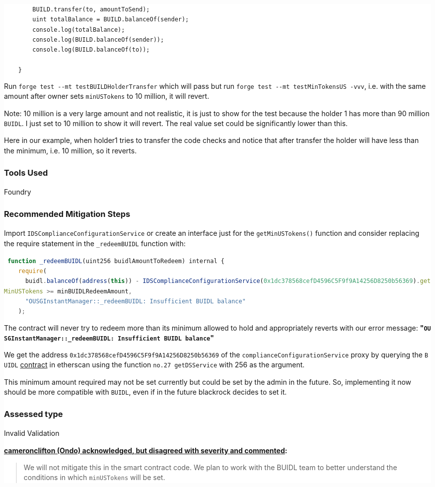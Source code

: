 ```solidity
        BUILD.transfer(to, amountToSend);
        uint totalBalance = BUILD.balanceOf(sender); 
        console.log(totalBalance);
        console.log(BUILD.balanceOf(sender));
        console.log(BUILD.balanceOf(to));

    }
```

Run `forge test --mt testBUILDHolderTransfer` which will pass but run `forge test --mt testMinTokensUS -vvv`, i.e. with the same amount after owner sets `minUSTokens` to 10 million, it will revert.

Note: 10 million is a very large amount and not realistic, it is just to show for the test because the holder 1 has more than 90 million `BUIDL`. I just set to 10 million to show it will revert. The real value set could be significantly lower than this.

Here in our example, when holder1 tries to transfer the code checks and notice that after transfer the holder will have less than the minimum, i.e. 10 million, so it reverts.

### Tools Used

Foundry

### Recommended Mitigation Steps

Import `IDSComplianceConfigurationService` or create an interface just for the `getMinUSTokens()` function and consider replacing the require statement in the `_redeemBUIDL` function with:

```javascript
 function _redeemBUIDL(uint256 buidlAmountToRedeem) internal { 
    require(
      buidl.balanceOf(address(this)) - IDSComplianceConfigurationService(0x1dc378568cefD4596C5F9f9A14256D8250b56369).getMinUSTokens >= minBUIDLRedeemAmount,  
      "OUSGInstantManager::_redeemBUIDL: Insufficient BUIDL balance" 
    );
```

The contract will never try to redeem more than its minimum allowed to hold and appropriately reverts with our error message: **"`OUSGInstantManager::_redeemBUIDL: Insufficient BUIDL balance`"**

We get the address `0x1dc378568cefD4596C5F9f9A14256D8250b56369` of the `complianceConfigurationService` proxy by querying the `BUIDL` [contract](https://etherscan.io/readContract?m=light\&a=0x7712c34205737192402172409a8f7ccef8aa2aec\&n=mainnet\&v=0x603bb6909be14f83282e03632280d91be7fb83b2#readCollapse27) in etherscan using the function `no.27 getDSService` with 256 as the argument.

This minimum amount required may not be set currently but could be set by the admin in the future. So, implementing it now should be more compatible with `BUIDL`, even if in the future blackrock decides to set it.

### Assessed type

Invalid Validation

**[cameronclifton (Ondo) acknowledged, but disagreed with severity and commented](https://github.com/code-423n4/2024-03-ondo-finance-findings/issues/309#issuecomment-2048004225):**
 > We will not mitigate this in the smart contract code. We plan to work with the BUIDL team to better understand the conditions in which `minUSTokens` will be set. 
